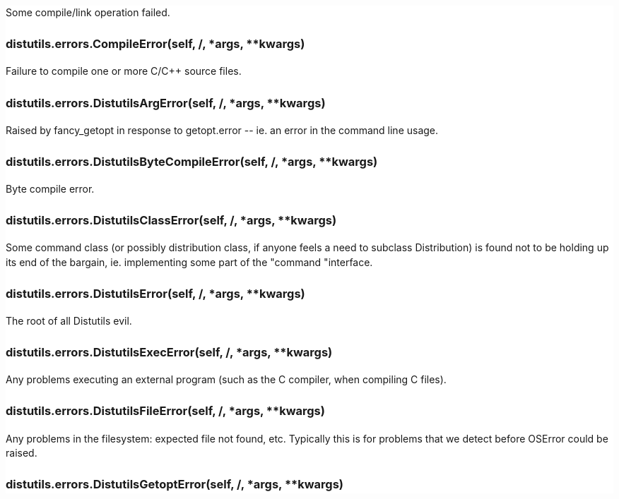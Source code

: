 Some compile/link operation failed.

<a name="distutils.errors.CompileError_2118020224"></a>
### distutils.errors.CompileError(self, /, *args, **kwargs)

Failure to compile one or more C/C++ source files.

<a name="distutils.errors.DistutilsArgError_1257368548"></a>
### distutils.errors.DistutilsArgError(self, /, *args, **kwargs)

Raised by fancy_getopt in response to getopt.error -- ie. an
    error in the command line usage.

<a name="distutils.errors.DistutilsByteCompileError_1795026548"></a>
### distutils.errors.DistutilsByteCompileError(self, /, *args, **kwargs)

Byte compile error.

<a name="distutils.errors.DistutilsClassError_102650573"></a>
### distutils.errors.DistutilsClassError(self, /, *args, **kwargs)

Some command class (or possibly distribution class, if anyone
    feels a need to subclass Distribution) is found not to be holding
    up its end of the bargain, ie. implementing some part of the
    "command "interface.

<a name="distutils.errors.DistutilsError_1016881250"></a>
### distutils.errors.DistutilsError(self, /, *args, **kwargs)

The root of all Distutils evil.

<a name="distutils.errors.DistutilsExecError_1971907463"></a>
### distutils.errors.DistutilsExecError(self, /, *args, **kwargs)

Any problems executing an external program (such as the C
    compiler, when compiling C files).

<a name="distutils.errors.DistutilsFileError_1845814768"></a>
### distutils.errors.DistutilsFileError(self, /, *args, **kwargs)

Any problems in the filesystem: expected file not found, etc.
    Typically this is for problems that we detect before OSError
    could be raised.

<a name="distutils.errors.DistutilsGetoptError_563620136"></a>
### distutils.errors.DistutilsGetoptError(self, /, *args, **kwargs)
